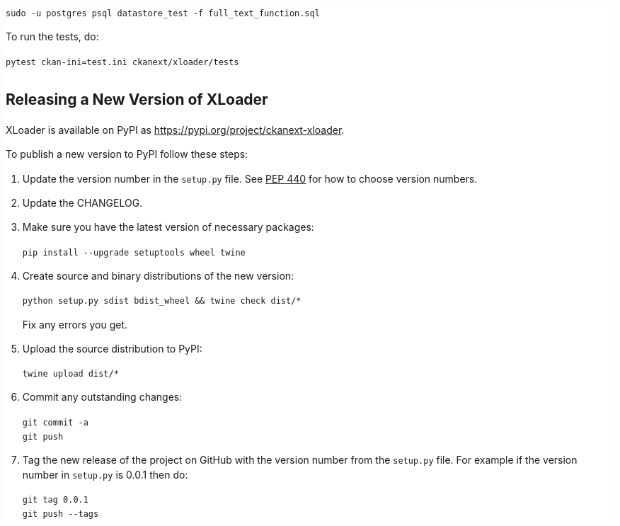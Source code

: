     sudo -u postgres psql datastore_test -f full_text_function.sql

To run the tests, do:

    pytest ckan-ini=test.ini ckanext/xloader/tests

## Releasing a New Version of XLoader

XLoader is available on PyPI as
<https://pypi.org/project/ckanext-xloader>.

To publish a new version to PyPI follow these steps:

1.  Update the version number in the `setup.py` file. See [PEP
    440](http://legacy.python.org/dev/peps/pep-0440/#public-version-identifiers)
    for how to choose version numbers.

2.  Update the CHANGELOG.

3.  Make sure you have the latest version of necessary packages:

        pip install --upgrade setuptools wheel twine

4.  Create source and binary distributions of the new version:

        python setup.py sdist bdist_wheel && twine check dist/*

    Fix any errors you get.

5.  Upload the source distribution to PyPI:

        twine upload dist/*

6.  Commit any outstanding changes:

        git commit -a
        git push

7.  Tag the new release of the project on GitHub with the version number
    from the `setup.py` file. For example if the version number in
    `setup.py` is 0.0.1 then do:

        git tag 0.0.1
        git push --tags
